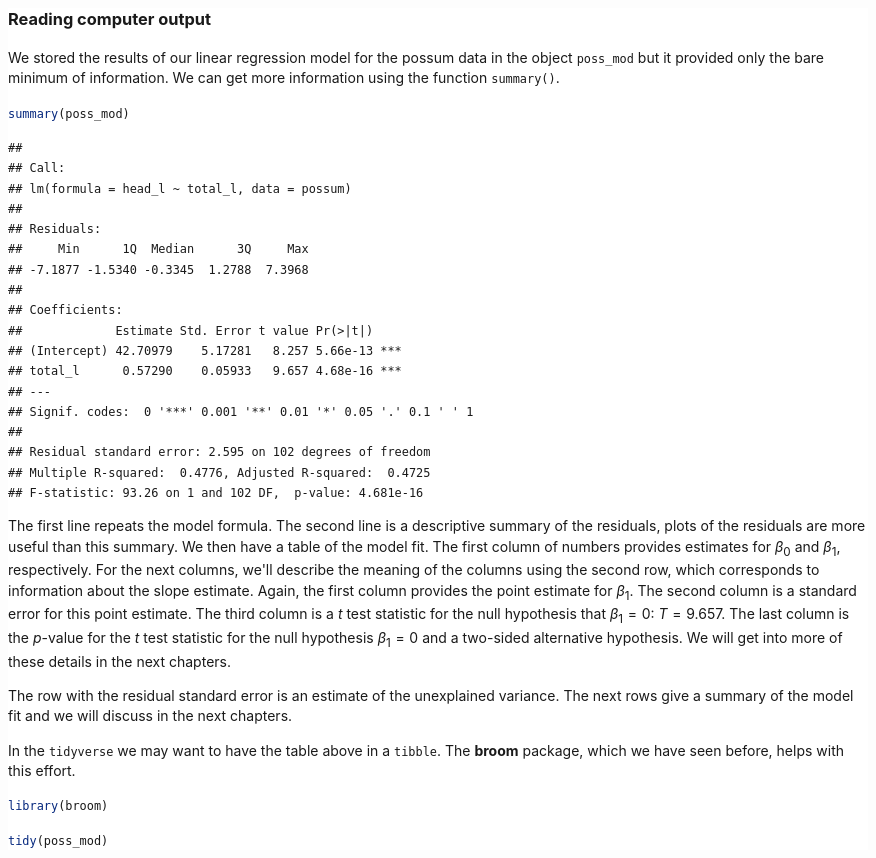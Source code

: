 ### Reading computer output  

We stored the results of our linear regression model for the possum data in the object `poss_mod` but it provided only the bare minimum of information. We can get more information using the function `summary()`.


```r
summary(poss_mod)
```

```
## 
## Call:
## lm(formula = head_l ~ total_l, data = possum)
## 
## Residuals:
##     Min      1Q  Median      3Q     Max 
## -7.1877 -1.5340 -0.3345  1.2788  7.3968 
## 
## Coefficients:
##             Estimate Std. Error t value Pr(>|t|)    
## (Intercept) 42.70979    5.17281   8.257 5.66e-13 ***
## total_l      0.57290    0.05933   9.657 4.68e-16 ***
## ---
## Signif. codes:  0 '***' 0.001 '**' 0.01 '*' 0.05 '.' 0.1 ' ' 1
## 
## Residual standard error: 2.595 on 102 degrees of freedom
## Multiple R-squared:  0.4776,	Adjusted R-squared:  0.4725 
## F-statistic: 93.26 on 1 and 102 DF,  p-value: 4.681e-16
```

The first line repeats the model formula. The second line is a descriptive summary of the residuals, plots of the residuals are more useful than this summary. We then have a table of the model fit. The first column of numbers provides estimates for $\beta_0$ and $\beta_1$, respectively. For the next columns, we'll describe the meaning of the columns using the second row, which corresponds to information about the slope estimate. Again, the first column provides the point estimate for $\beta_1$. The second column is a standard error for this point estimate. The third column is a $t$ test statistic for the null hypothesis that $\beta_1 = 0$: $T=9.657$. The last column is the $p$-value for the $t$ test statistic for the null hypothesis $\beta_1=0$ and a two-sided alternative hypothesis. We will get into more of these details in the next chapters.   

The row with the residual standard error is an estimate of the unexplained variance. The next rows give a summary of the model fit and we will discuss in the next chapters.  

In the `tidyverse` we may want to have the table above in a `tibble`. The **broom** package, which we have seen before, helps with this effort.



```r
library(broom)
```


```r
tidy(poss_mod)
```
